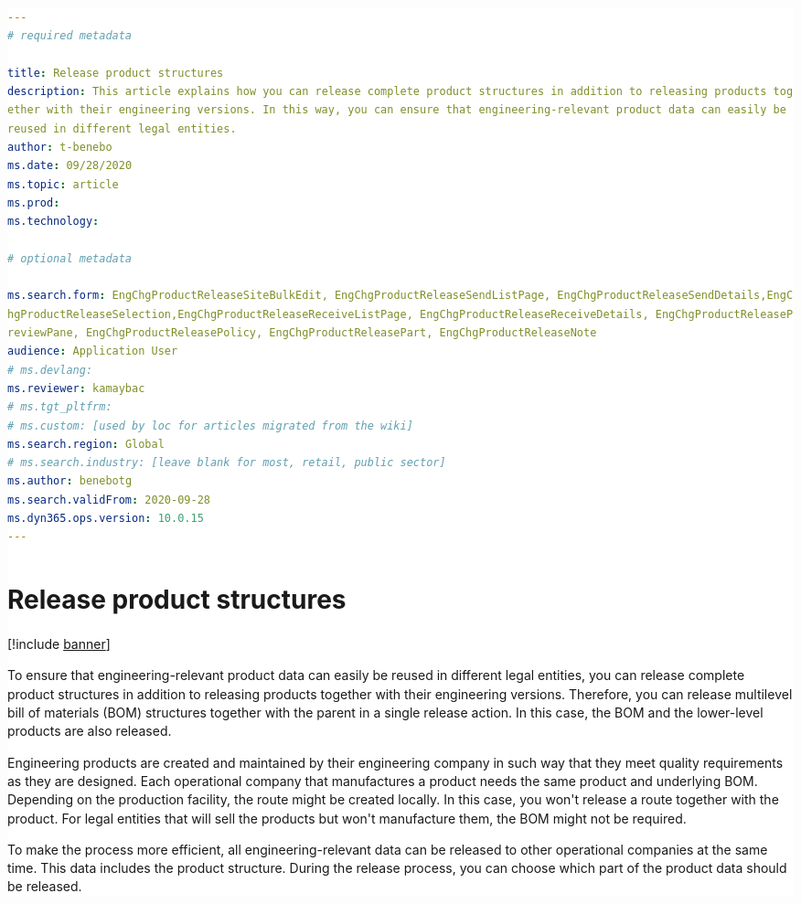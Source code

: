 ```yaml
---
# required metadata

title: Release product structures
description: This article explains how you can release complete product structures in addition to releasing products together with their engineering versions. In this way, you can ensure that engineering-relevant product data can easily be reused in different legal entities.
author: t-benebo
ms.date: 09/28/2020
ms.topic: article
ms.prod: 
ms.technology: 

# optional metadata

ms.search.form: EngChgProductReleaseSiteBulkEdit, EngChgProductReleaseSendListPage, EngChgProductReleaseSendDetails,EngChgProductReleaseSelection,EngChgProductReleaseReceiveListPage, EngChgProductReleaseReceiveDetails, EngChgProductReleasePreviewPane, EngChgProductReleasePolicy, EngChgProductReleasePart, EngChgProductReleaseNote
audience: Application User
# ms.devlang: 
ms.reviewer: kamaybac
# ms.tgt_pltfrm: 
# ms.custom: [used by loc for articles migrated from the wiki]
ms.search.region: Global
# ms.search.industry: [leave blank for most, retail, public sector]
ms.author: benebotg
ms.search.validFrom: 2020-09-28
ms.dyn365.ops.version: 10.0.15
---
```


# Release product structures

[!include [banner](../includes/banner.md)]

To ensure that engineering-relevant product data can easily be reused in different legal entities, you can release complete product structures in addition to releasing products together with their engineering versions. Therefore, you can release multilevel bill of materials (BOM) structures together with the parent in a single release action. In this case, the BOM and the lower-level products are also released.

Engineering products are created and maintained by their engineering company in such way that they meet quality requirements as they are designed. Each operational company that manufactures a product needs the same product and underlying BOM. Depending on the production facility, the route might be created locally. In this case, you won't release a route together with the product. For legal entities that will sell the products but won't manufacture them, the BOM might not be required.

To make the process more efficient, all engineering-relevant data can be released to other operational companies at the same time. This data includes the product structure. During the release process, you can choose which part of the product data should be released.
